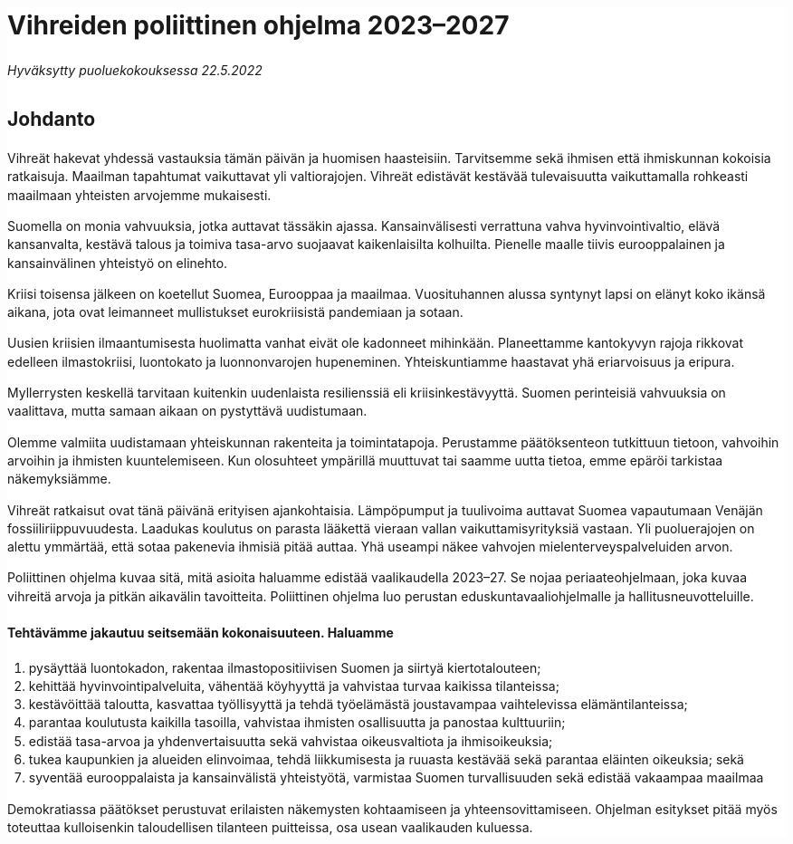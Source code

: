 # Vihreiden poliittinen ohjelma 2023–2027

*Hyväksytty puoluekokouksessa 22.5.2022*

## Johdanto

Vihreät hakevat yhdessä vastauksia tämän päivän ja huomisen haasteisiin. Tarvitsemme sekä ihmisen että ihmiskunnan kokoisia ratkaisuja. Maailman tapahtumat vaikuttavat yli valtiorajojen. Vihreät edistävät kestävää tulevaisuutta vaikuttamalla rohkeasti maailmaan yhteisten arvojemme mukaisesti.

Suomella on monia vahvuuksia, jotka auttavat tässäkin ajassa. Kansainvälisesti verrattuna vahva hyvinvointivaltio, elävä kansanvalta, kestävä talous ja toimiva tasa-arvo suojaavat kaikenlaisilta kolhuilta. Pienelle maalle tiivis eurooppalainen ja kansainvälinen yhteistyö on elinehto.

Kriisi toisensa jälkeen on koetellut Suomea, Eurooppaa ja maailmaa. Vuosituhannen alussa syntynyt lapsi on elänyt koko ikänsä aikana, jota ovat leimanneet mullistukset eurokriisistä pandemiaan ja sotaan.

Uusien kriisien ilmaantumisesta huolimatta vanhat eivät ole kadonneet mihinkään. Planeettamme kantokyvyn rajoja rikkovat edelleen ilmastokriisi, luontokato ja luonnonvarojen hupeneminen. Yhteiskuntiamme haastavat yhä eriarvoisuus ja eripura.

Myllerrysten keskellä tarvitaan kuitenkin uudenlaista resilienssiä eli kriisinkestävyyttä. Suomen perinteisiä vahvuuksia on vaalittava, mutta samaan aikaan on pystyttävä uudistumaan.

Olemme valmiita uudistamaan yhteiskunnan rakenteita ja toimintatapoja. Perustamme päätöksenteon tutkittuun tietoon, vahvoihin arvoihin ja ihmisten kuuntelemiseen. Kun olosuhteet ympärillä muuttuvat tai saamme uutta tietoa, emme epäröi tarkistaa näkemyksiämme.

Vihreät ratkaisut ovat tänä päivänä erityisen ajankohtaisia. Lämpöpumput ja tuulivoima auttavat Suomea vapautumaan Venäjän fossiiliriippuvuudesta. Laadukas koulutus on parasta lääkettä vieraan vallan vaikuttamisyrityksiä vastaan. Yli puoluerajojen on alettu ymmärtää, että sotaa pakenevia ihmisiä pitää auttaa. Yhä useampi näkee vahvojen mielenterveyspalveluiden arvon.

Poliittinen ohjelma kuvaa sitä, mitä asioita haluamme edistää vaalikaudella 2023–27. Se nojaa periaateohjelmaan, joka kuvaa vihreitä arvoja ja pitkän aikavälin tavoitteita. Poliittinen ohjelma luo perustan eduskuntavaaliohjelmalle ja hallitusneuvotteluille.

#### Tehtävämme jakautuu seitsemään kokonaisuuteen. Haluamme

1. pysäyttää luontokadon, rakentaa ilmastopositiivisen Suomen ja siirtyä kiertotalouteen;
2. kehittää hyvinvointipalveluita, vähentää köyhyyttä ja vahvistaa turvaa kaikissa tilanteissa;
3. kestävöittää taloutta, kasvattaa työllisyyttä ja tehdä työelämästä joustavampaa vaihtelevissa elämäntilanteissa;
4. parantaa koulutusta kaikilla tasoilla, vahvistaa ihmisten osallisuutta ja panostaa kulttuuriin;
5. edistää tasa-arvoa ja yhdenvertaisuutta sekä vahvistaa oikeusvaltiota ja ihmisoikeuksia;
6. tukea kaupunkien ja alueiden elinvoimaa, tehdä liikkumisesta ja ruuasta kestävää sekä parantaa eläinten oikeuksia; sekä
7. syventää eurooppalaista ja kansainvälistä yhteistyötä, varmistaa Suomen turvallisuuden sekä edistää vakaampaa maailmaa

Demokratiassa päätökset perustuvat erilaisten näkemysten kohtaamiseen ja yhteensovittamiseen. Ohjelman esitykset pitää myös toteuttaa kulloisenkin taloudellisen tilanteen puitteissa, osa usean vaalikauden kuluessa.
